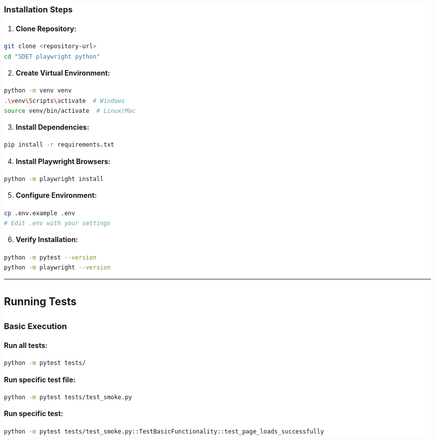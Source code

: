 ### Installation Steps

1. **Clone Repository:**
```bash
git clone <repository-url>
cd "SDET playwright python"
```

2. **Create Virtual Environment:**
```bash
python -m venv venv
.\venv\Scripts\activate  # Windows
source venv/bin/activate  # Linux/Mac
```

3. **Install Dependencies:**
```bash
pip install -r requirements.txt
```

4. **Install Playwright Browsers:**
```bash
python -m playwright install
```

5. **Configure Environment:**
```bash
cp .env.example .env
# Edit .env with your settings
```

6. **Verify Installation:**
```bash
python -m pytest --version
python -m playwright --version
```

---

## Running Tests

### Basic Execution

**Run all tests:**
```bash
python -m pytest tests/
```

**Run specific test file:**
```bash
python -m pytest tests/test_smoke.py
```

**Run specific test:**
```bash
python -m pytest tests/test_smoke.py::TestBasicFunctionality::test_page_loads_successfully
```
